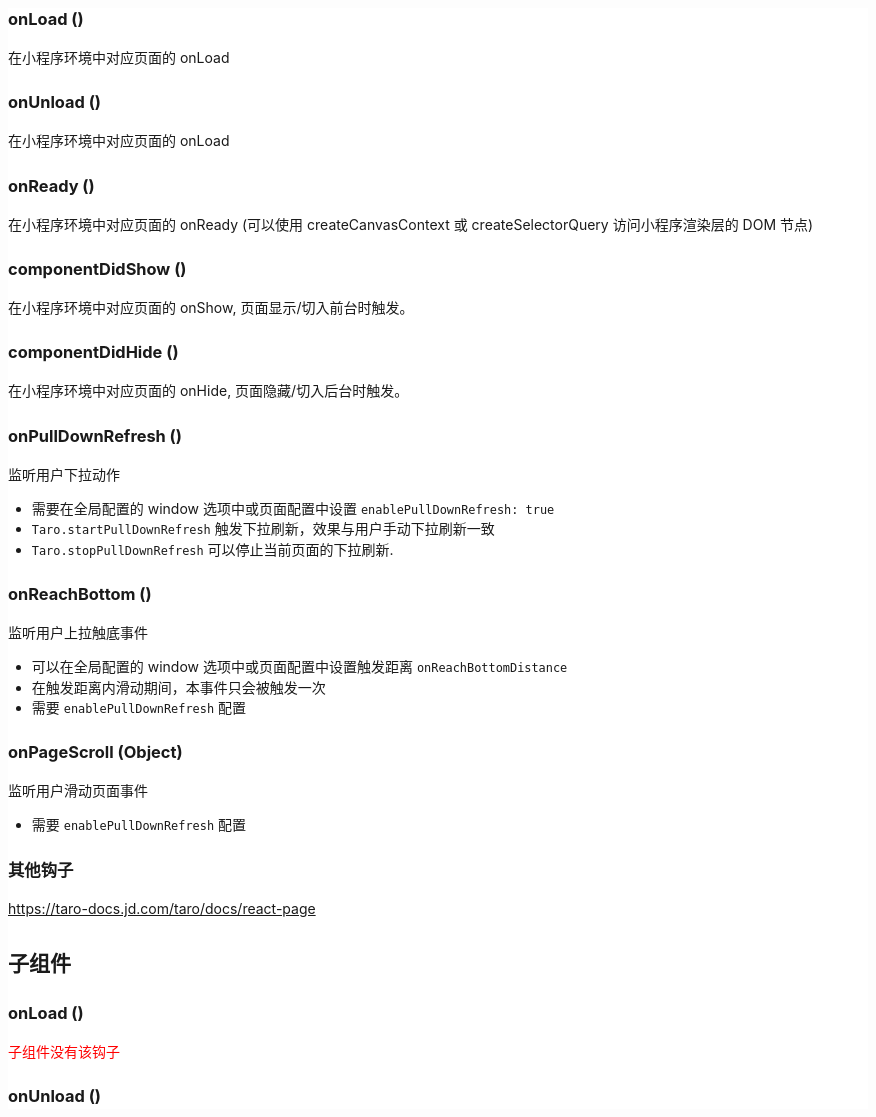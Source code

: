 ### onLoad ()

在小程序环境中对应页面的 onLoad

### onUnload ()

在小程序环境中对应页面的 onLoad

### onReady ()

在小程序环境中对应页面的 onReady (可以使用 createCanvasContext 或 createSelectorQuery 访问小程序渲染层的 DOM 节点)

### componentDidShow ()

在小程序环境中对应页面的 onShow, 页面显示/切入前台时触发。

### componentDidHide ()

在小程序环境中对应页面的 onHide, 页面隐藏/切入后台时触发。

### onPullDownRefresh ()

监听用户下拉动作

- 需要在全局配置的 window 选项中或页面配置中设置 `enablePullDownRefresh: true`
- `Taro.startPullDownRefresh` 触发下拉刷新，效果与用户手动下拉刷新一致
- `Taro.stopPullDownRefresh` 可以停止当前页面的下拉刷新.

### onReachBottom ()

监听用户上拉触底事件

- 可以在全局配置的 window 选项中或页面配置中设置触发距离 `onReachBottomDistance`
- 在触发距离内滑动期间，本事件只会被触发一次
- 需要 `enablePullDownRefresh` 配置

### onPageScroll (Object)

监听用户滑动页面事件

- 需要 `enablePullDownRefresh` 配置

### 其他钩子

<https://taro-docs.jd.com/taro/docs/react-page>

## 子组件

### onLoad ()

<font color="red">子组件没有该钩子</font>

### onUnload ()
